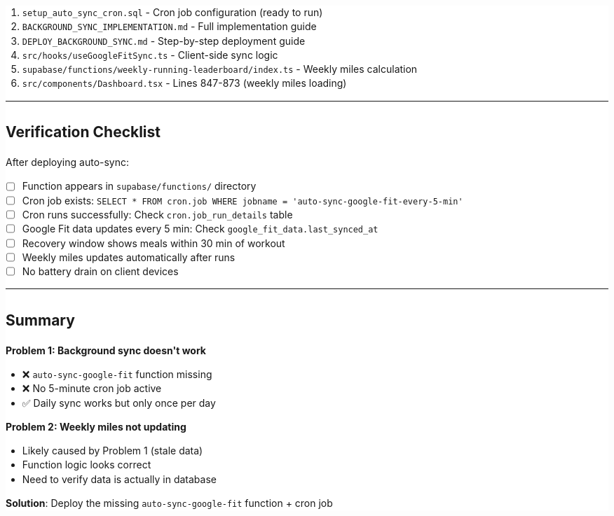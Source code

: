 1. `setup_auto_sync_cron.sql` - Cron job configuration (ready to run)
2. `BACKGROUND_SYNC_IMPLEMENTATION.md` - Full implementation guide
3. `DEPLOY_BACKGROUND_SYNC.md` - Step-by-step deployment guide
4. `src/hooks/useGoogleFitSync.ts` - Client-side sync logic
5. `supabase/functions/weekly-running-leaderboard/index.ts` - Weekly miles calculation
6. `src/components/Dashboard.tsx` - Lines 847-873 (weekly miles loading)

---

## Verification Checklist

After deploying auto-sync:

- [ ] Function appears in `supabase/functions/` directory
- [ ] Cron job exists: `SELECT * FROM cron.job WHERE jobname = 'auto-sync-google-fit-every-5-min'`
- [ ] Cron runs successfully: Check `cron.job_run_details` table
- [ ] Google Fit data updates every 5 min: Check `google_fit_data.last_synced_at`
- [ ] Recovery window shows meals within 30 min of workout
- [ ] Weekly miles updates automatically after runs
- [ ] No battery drain on client devices

---

## Summary

**Problem 1: Background sync doesn't work**
- ❌ `auto-sync-google-fit` function missing
- ❌ No 5-minute cron job active
- ✅ Daily sync works but only once per day

**Problem 2: Weekly miles not updating**
- Likely caused by Problem 1 (stale data)
- Function logic looks correct
- Need to verify data is actually in database

**Solution**: Deploy the missing `auto-sync-google-fit` function + cron job
